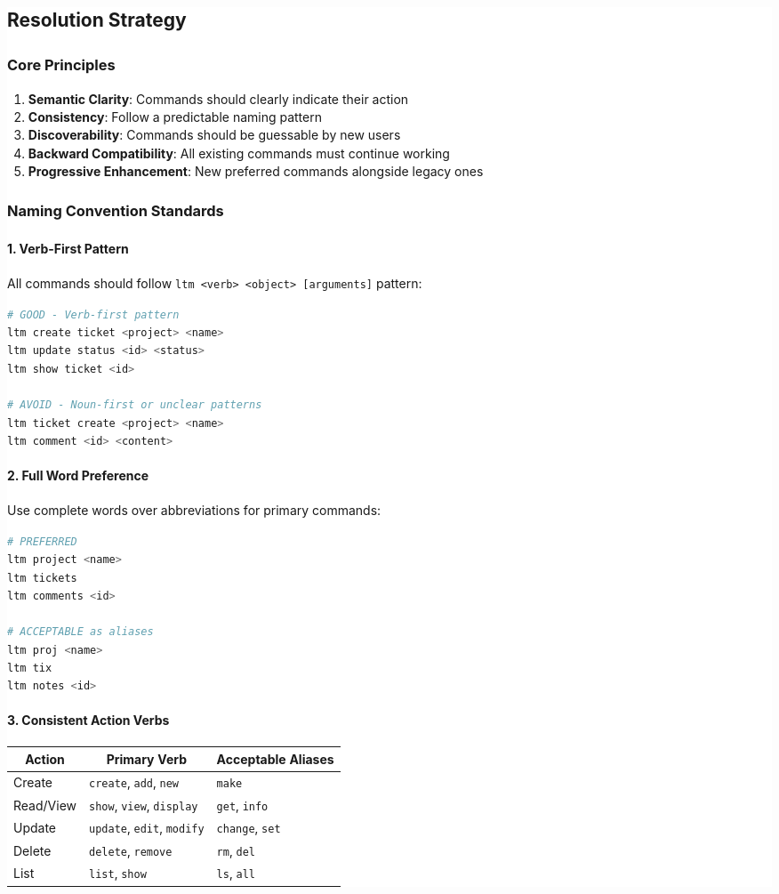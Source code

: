 ## Resolution Strategy

### Core Principles

1. **Semantic Clarity**: Commands should clearly indicate their action
2. **Consistency**: Follow a predictable naming pattern
3. **Discoverability**: Commands should be guessable by new users
4. **Backward Compatibility**: All existing commands must continue working
5. **Progressive Enhancement**: New preferred commands alongside legacy ones

### Naming Convention Standards

#### 1. Verb-First Pattern
All commands should follow `ltm <verb> <object> [arguments]` pattern:

```bash
# GOOD - Verb-first pattern
ltm create ticket <project> <name>
ltm update status <id> <status>
ltm show ticket <id>

# AVOID - Noun-first or unclear patterns
ltm ticket create <project> <name>
ltm comment <id> <content>
```

#### 2. Full Word Preference
Use complete words over abbreviations for primary commands:

```bash
# PREFERRED
ltm project <name>
ltm tickets
ltm comments <id>

# ACCEPTABLE as aliases
ltm proj <name>
ltm tix
ltm notes <id>
```

#### 3. Consistent Action Verbs

| Action | Primary Verb | Acceptable Aliases |
|--------|-------------|-------------------|
| Create | `create`, `add`, `new` | `make` |
| Read/View | `show`, `view`, `display` | `get`, `info` |
| Update | `update`, `edit`, `modify` | `change`, `set` |
| Delete | `delete`, `remove` | `rm`, `del` |
| List | `list`, `show` | `ls`, `all` |
